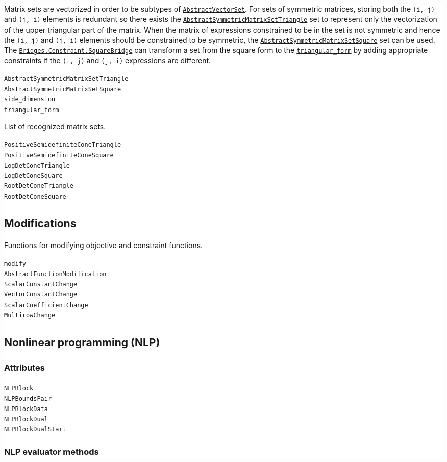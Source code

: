 Matrix sets are vectorized in order to be subtypes of
[`AbstractVectorSet`](@ref). For sets of symmetric matrices, storing both the
`(i, j)` and `(j, i)` elements is redundant so there exists the
[`AbstractSymmetricMatrixSetTriangle`](@ref) set to represent only the
vectorization of the upper triangular part of the matrix. When the matrix
of expressions constrained to be in the set is not symmetric and hence
the `(i, j)` and `(j, i)` elements should be constrained to be symmetric,
the [`AbstractSymmetricMatrixSetSquare`](@ref) set can be used. The
[`Bridges.Constraint.SquareBridge`](@ref) can transform a set from the square
form to the [`triangular_form`](@ref) by adding appropriate constraints if
the `(i, j)` and `(j, i)` expressions are different.
```@docs
AbstractSymmetricMatrixSetTriangle
AbstractSymmetricMatrixSetSquare
side_dimension
triangular_form
```
List of recognized matrix sets.
```@docs
PositiveSemidefiniteConeTriangle
PositiveSemidefiniteConeSquare
LogDetConeTriangle
LogDetConeSquare
RootDetConeTriangle
RootDetConeSquare
```

## Modifications

Functions for modifying objective and constraint functions.

```@docs
modify
AbstractFunctionModification
ScalarConstantChange
VectorConstantChange
ScalarCoefficientChange
MultirowChange
```

## Nonlinear programming (NLP)

### Attributes

```@docs
NLPBlock
NLPBoundsPair
NLPBlockData
NLPBlockDual
NLPBlockDualStart
```
### NLP evaluator methods
